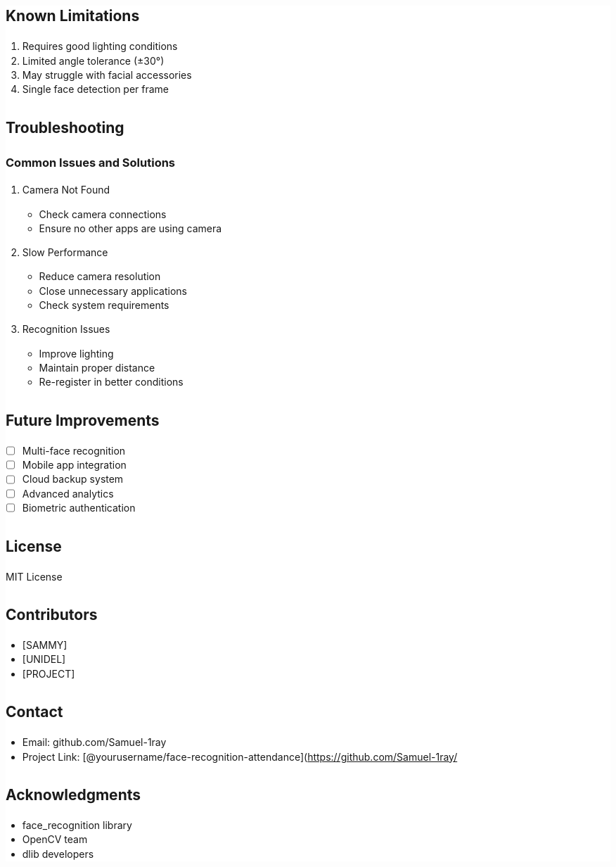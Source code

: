 ## Known Limitations
1. Requires good lighting conditions
2. Limited angle tolerance (±30°)
3. May struggle with facial accessories
4. Single face detection per frame

## Troubleshooting

### Common Issues and Solutions
1. Camera Not Found
   - Check camera connections
   - Ensure no other apps are using camera

2. Slow Performance
   - Reduce camera resolution
   - Close unnecessary applications
   - Check system requirements

3. Recognition Issues
   - Improve lighting
   - Maintain proper distance
   - Re-register in better conditions

## Future Improvements
- [ ] Multi-face recognition
- [ ] Mobile app integration
- [ ] Cloud backup system
- [ ] Advanced analytics
- [ ] Biometric authentication

## License
MIT License

## Contributors
- [SAMMY]
- [UNIDEL]
- [PROJECT]

## Contact
- Email: github.com/Samuel-1ray
- Project Link: [@yourusername/face-recognition-attendance](https://github.com/Samuel-1ray/

## Acknowledgments
- face_recognition library
- OpenCV team
- dlib developers
